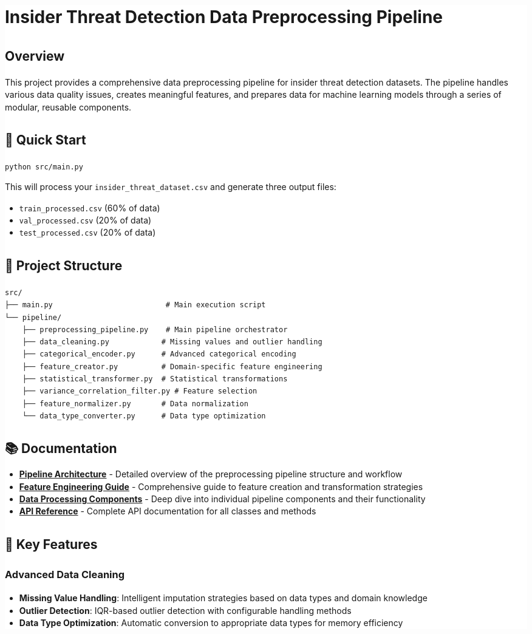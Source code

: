 # Insider Threat Detection Data Preprocessing Pipeline

## Overview

This project provides a comprehensive data preprocessing pipeline for insider threat detection datasets. The pipeline handles various data quality issues, creates meaningful features, and prepares data for machine learning models through a series of modular, reusable components.

## 🚀 Quick Start

```bash
python src/main.py
```

This will process your `insider_threat_dataset.csv` and generate three output files:
- `train_processed.csv` (60% of data)
- `val_processed.csv` (20% of data) 
- `test_processed.csv` (20% of data)

## 📁 Project Structure

```
src/
├── main.py                          # Main execution script
└── pipeline/
    ├── preprocessing_pipeline.py    # Main pipeline orchestrator
    ├── data_cleaning.py            # Missing values and outlier handling
    ├── categorical_encoder.py      # Advanced categorical encoding
    ├── feature_creator.py          # Domain-specific feature engineering
    ├── statistical_transformer.py  # Statistical transformations
    ├── variance_correlation_filter.py # Feature selection
    ├── feature_normalizer.py       # Data normalization
    └── data_type_converter.py      # Data type optimization
```

## 📚 Documentation

- **[Pipeline Architecture](./docs/PIPELINE_ARCHITECTURE.md)** - Detailed overview of the preprocessing pipeline structure and workflow
- **[Feature Engineering Guide](./docs/FEATURE_ENGINEERING.md)** - Comprehensive guide to feature creation and transformation strategies  
- **[Data Processing Components](./docs/DATA_PROCESSING.md)** - Deep dive into individual pipeline components and their functionality
- **[API Reference](./docs/API_REFERENCE.md)** - Complete API documentation for all classes and methods

## 🔧 Key Features

### Advanced Data Cleaning
- **Missing Value Handling**: Intelligent imputation strategies based on data types and domain knowledge
- **Outlier Detection**: IQR-based outlier detection with configurable handling methods
- **Data Type Optimization**: Automatic conversion to appropriate data types for memory efficiency
